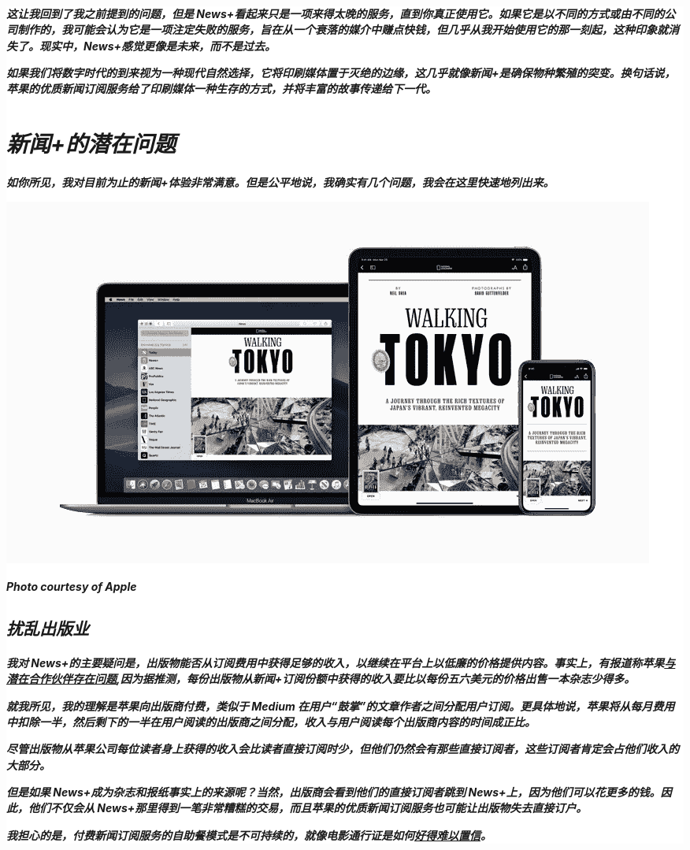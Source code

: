 *****这让我回到了我之前提到的问题，但是 News+看起来只是一项来得太晚的服务，直到你真正使用它。如果它是以不同的方式或由不同的公司制作的，我可能会认为它是一项注定失败的服务，旨在从一个衰落的媒介中赚点快钱，但几乎从我开始使用它的那一刻起，这种印象就消失了。现实中，News+感觉更像是未来，而不是过去。*****

*****如果我们将数字时代的到来视为一种现代自然选择，它将印刷媒体置于灭绝的边缘，这几乎就像新闻+是确保物种繁殖的突变。换句话说，苹果的优质新闻订阅服务给了印刷媒体一种生存的方式，并将丰富的故事传递给下一代。*****

# *****新闻+的潜在问题*****

*****如你所见，我对目前为止的新闻+体验非常满意。但是公平地说，我确实有几个问题，我会在这里快速地列出来。*****

*****![](img/1b36b017ecea010e29d7f7e181a544b0.png)*****

*****Photo courtesy of Apple*****

## *****扰乱出版业*****

*****我对 News+的主要疑问是，出版物能否从订阅费用中获得足够的收入，以继续在平台上以低廉的价格提供内容。事实上，有报道称苹果[与潜在合作伙伴存在问题](https://www.idownloadblog.com/2019/02/13/apple-news-subscriptions-revenue-sharing-issues/),因为据推测，每份出版物从新闻+订阅份额中获得的收入要比以每份五六美元的价格出售一本杂志少得多。*****

*****就我所见，我的理解是苹果向出版商付费，类似于 Medium 在用户“鼓掌”的文章作者之间分配用户订阅。更具体地说，苹果将从每月费用中扣除一半，然后剩下的一半在用户阅读的出版商之间分配，收入与用户阅读每个出版商内容的时间成正比。*****

*****尽管出版物从苹果公司每位读者身上获得的收入会比读者直接订阅时少，但他们仍然会有那些直接订阅者，这些订阅者肯定会占他们收入的大部分。*****

*****但是如果 News+成为杂志和报纸事实上的来源呢？当然，出版商会看到他们的直接订阅者跳到 News+上，因为他们可以花更多的钱。因此，他们不仅会从 News+那里得到一笔非常糟糕的交易，而且苹果的优质新闻订阅服务也可能让出版物失去直接订户。*****

*****我担心的是，付费新闻订阅服务的自助餐模式是不可持续的，就像电影通行证是如何[好得难以置信](https://www.inc.com/levi-king/moviepass-is-back-or-at-least-trying-heres-why-every-entrepreneur-should-pay-attention.html)。*****
